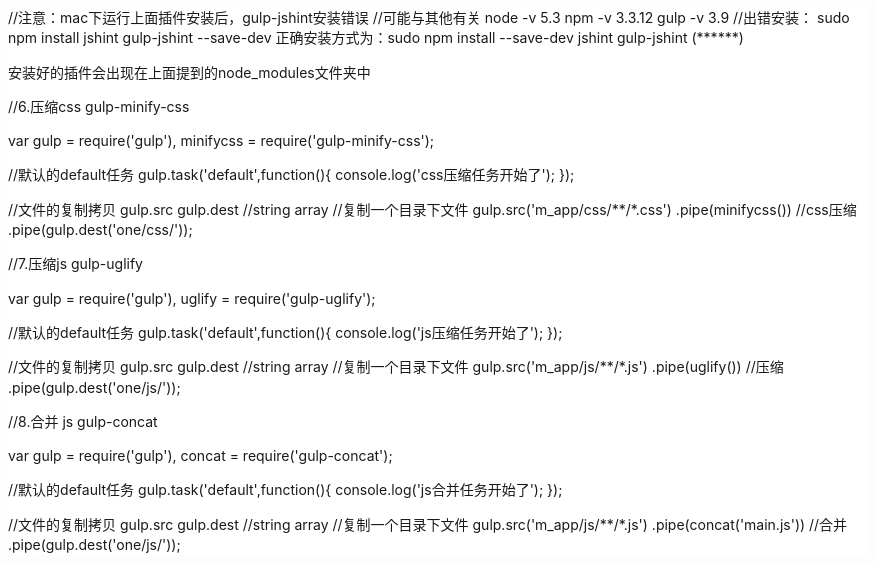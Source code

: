 //注意：mac下运行上面插件安装后，gulp-jshint安装错误 
//可能与其他有关  node -v  5.3   npm -v  3.3.12   gulp -v  3.9
//出错安装： sudo npm install jshint gulp-jshint --save-dev
正确安装方式为：sudo npm install --save-dev jshint gulp-jshint (******)

安装好的插件会出现在上面提到的node_modules文件夹中


//6.压缩css gulp-minify-css

var gulp = require('gulp'),
	minifycss = require('gulp-minify-css');

//默认的default任务
gulp.task('default',function(){
	console.log('css压缩任务开始了');
});

//文件的复制拷贝  gulp.src  gulp.dest
//string array
//复制一个目录下文件
gulp.src('m_app/css/**/*.css')
	.pipe(minifycss()) //css压缩
	.pipe(gulp.dest('one/css/'));


//7.压缩js gulp-uglify

var gulp = require('gulp'),
	uglify = require('gulp-uglify');

//默认的default任务
gulp.task('default',function(){
	console.log('js压缩任务开始了');
});

//文件的复制拷贝  gulp.src  gulp.dest
//string array
//复制一个目录下文件
gulp.src('m_app/js/**/*.js')
	.pipe(uglify()) //压缩
	.pipe(gulp.dest('one/js/'));


//8.合并 js gulp-concat

var gulp = require('gulp'),
	concat = require('gulp-concat');

//默认的default任务
gulp.task('default',function(){
	console.log('js合并任务开始了');
});

//文件的复制拷贝  gulp.src  gulp.dest
//string array
//复制一个目录下文件
gulp.src('m_app/js/**/*.js')
	.pipe(concat('main.js')) //合并
	.pipe(gulp.dest('one/js/'));
